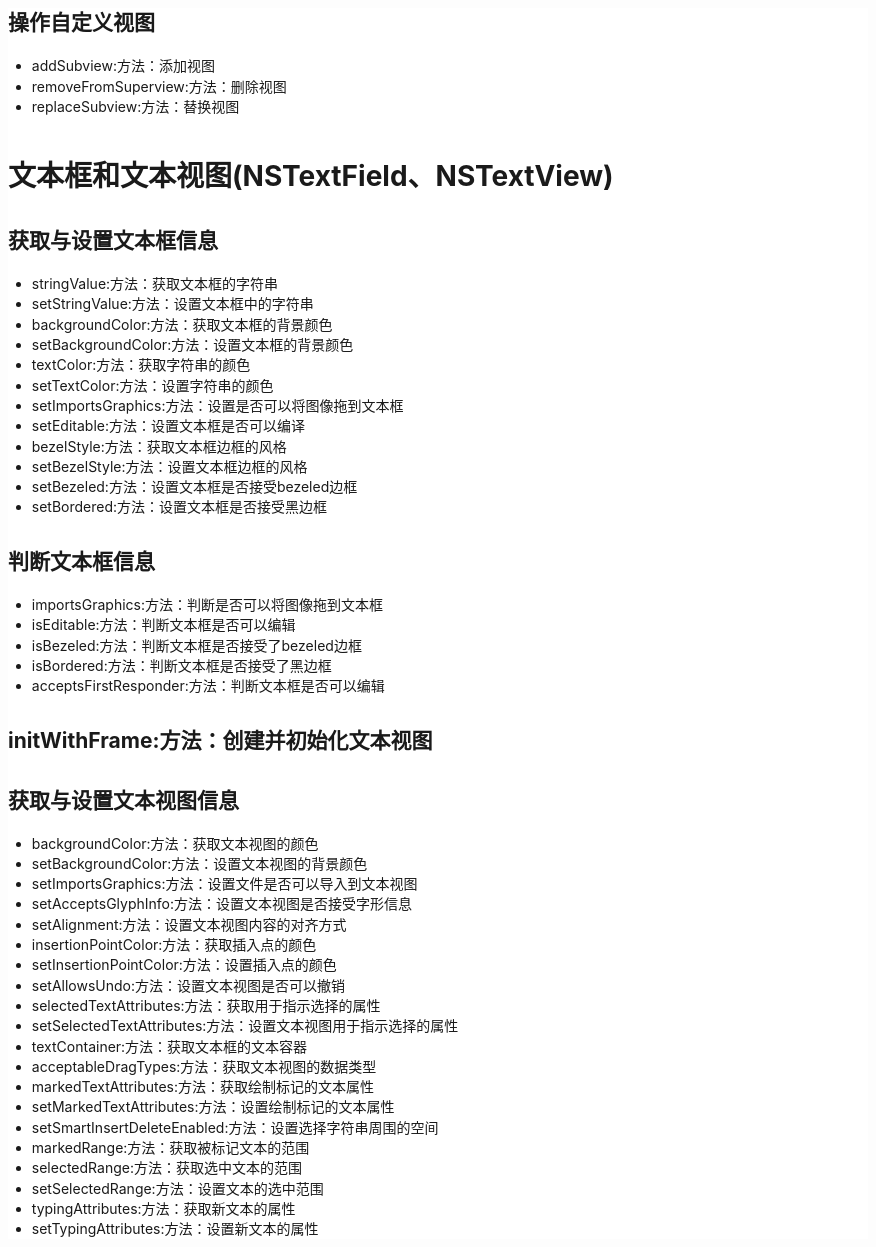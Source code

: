 ## 操作自定义视图

* addSubview:方法：添加视图
* removeFromSuperview:方法：删除视图
* replaceSubview:方法：替换视图

# 文本框和文本视图(NSTextField、NSTextView)

## 获取与设置文本框信息

* stringValue:方法：获取文本框的字符串
* setStringValue:方法：设置文本框中的字符串
* backgroundColor:方法：获取文本框的背景颜色
* setBackgroundColor:方法：设置文本框的背景颜色
* textColor:方法：获取字符串的颜色
* setTextColor:方法：设置字符串的颜色
* setImportsGraphics:方法：设置是否可以将图像拖到文本框
* setEditable:方法：设置文本框是否可以编译
* bezelStyle:方法：获取文本框边框的风格
* setBezelStyle:方法：设置文本框边框的风格
* setBezeled:方法：设置文本框是否接受bezeled边框
* setBordered:方法：设置文本框是否接受黑边框

## 判断文本框信息

* importsGraphics:方法：判断是否可以将图像拖到文本框
* isEditable:方法：判断文本框是否可以编辑
* isBezeled:方法：判断文本框是否接受了bezeled边框
* isBordered:方法：判断文本框是否接受了黑边框
* acceptsFirstResponder:方法：判断文本框是否可以编辑

## initWithFrame:方法：创建并初始化文本视图

## 获取与设置文本视图信息

* backgroundColor:方法：获取文本视图的颜色
* setBackgroundColor:方法：设置文本视图的背景颜色
* setImportsGraphics:方法：设置文件是否可以导入到文本视图
* setAcceptsGlyphInfo:方法：设置文本视图是否接受字形信息
* setAlignment:方法：设置文本视图内容的对齐方式
* insertionPointColor:方法：获取插入点的颜色
* setInsertionPointColor:方法：设置插入点的颜色
* setAllowsUndo:方法：设置文本视图是否可以撤销
* selectedTextAttributes:方法：获取用于指示选择的属性
* setSelectedTextAttributes:方法：设置文本视图用于指示选择的属性
* textContainer:方法：获取文本框的文本容器
* acceptableDragTypes:方法：获取文本视图的数据类型
* markedTextAttributes:方法：获取绘制标记的文本属性
* setMarkedTextAttributes:方法：设置绘制标记的文本属性
* setSmartInsertDeleteEnabled:方法：设置选择字符串周围的空间
* markedRange:方法：获取被标记文本的范围
* selectedRange:方法：获取选中文本的范围
* setSelectedRange:方法：设置文本的选中范围
* typingAttributes:方法：获取新文本的属性
* setTypingAttributes:方法：设置新文本的属性
